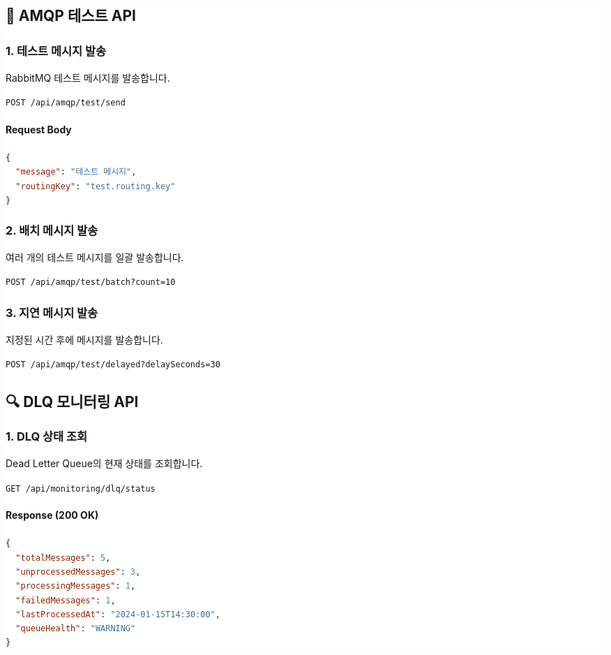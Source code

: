 ## 📨 AMQP 테스트 API

### 1. 테스트 메시지 발송

RabbitMQ 테스트 메시지를 발송합니다.

```http
POST /api/amqp/test/send
```

#### Request Body
```json
{
  "message": "테스트 메시지",
  "routingKey": "test.routing.key"
}
```

### 2. 배치 메시지 발송

여러 개의 테스트 메시지를 일괄 발송합니다.

```http
POST /api/amqp/test/batch?count=10
```

### 3. 지연 메시지 발송

지정된 시간 후에 메시지를 발송합니다.

```http
POST /api/amqp/test/delayed?delaySeconds=30
```

## 🔍 DLQ 모니터링 API

### 1. DLQ 상태 조회

Dead Letter Queue의 현재 상태를 조회합니다.

```http
GET /api/monitoring/dlq/status
```

#### Response (200 OK)
```json
{
  "totalMessages": 5,
  "unprocessedMessages": 3,
  "processingMessages": 1,
  "failedMessages": 1,
  "lastProcessedAt": "2024-01-15T14:30:00",
  "queueHealth": "WARNING"
}
```
